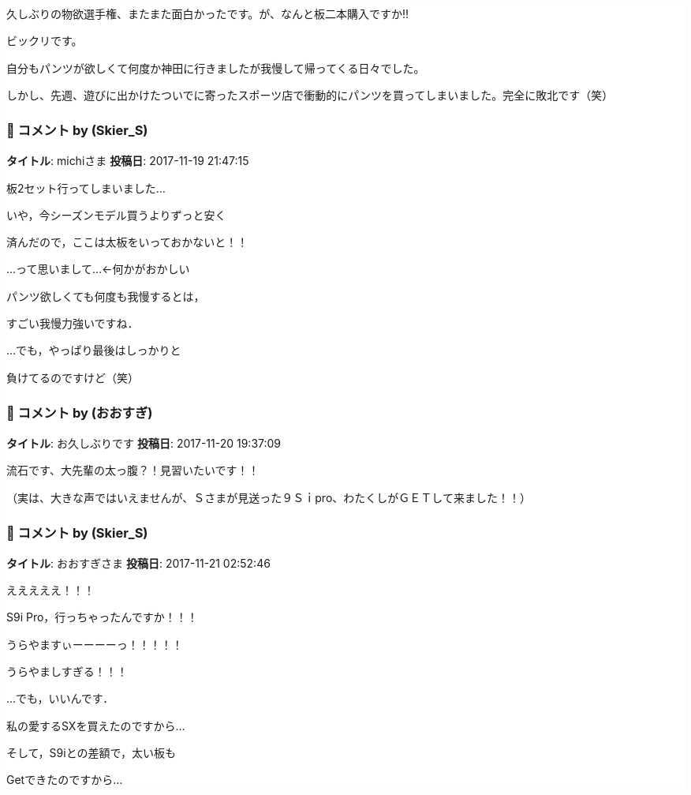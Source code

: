 久しぶりの物欲選手権、またまた面白かったです。が、なんと板二本購入ですか‼️

ビックリです。

自分もパンツが欲しくて何度か神田に行きましたが我慢して帰ってくる日々でした。

しかし、先週、遊びに出かけたついでに寄ったスポーツ店で衝動的にパンツを買ってしまいました。完全に敗北です（笑）

### 💬 コメント by (Skier_S)
**タイトル**: michiさま
**投稿日**: 2017-11-19 21:47:15

板2セット行ってしまいました…

いや，今シーズンモデル買うよりずっと安く

済んだので，ここは太板をいっておかないと！！

…って思いまして…←何かがおかしい



パンツ欲しくても何度も我慢するとは，

すごい我慢力強いですね．

…でも，やっぱり最後はしっかりと

負けてるのですけど（笑）

### 💬 コメント by (おおすぎ)
**タイトル**: お久しぶりです
**投稿日**: 2017-11-20 19:37:09

流石です、大先輩の太っ腹？！見習いたいです！！



（実は、大きな声ではいえませんが、Ｓさまが見送った９Ｓｉpro、わたくしがＧＥＴして来ました！！）

### 💬 コメント by (Skier_S)
**タイトル**: おおすぎさま
**投稿日**: 2017-11-21 02:52:46

えええええ！！！

S9i Pro，行っちゃったんですか！！！

うらやますぃーーーーっ！！！！！

うらやましすぎる！！！



…でも，いいんです．

私の愛するSXを買えたのですから…

そして，S9iとの差額で，太い板も

Getできたのですから…

